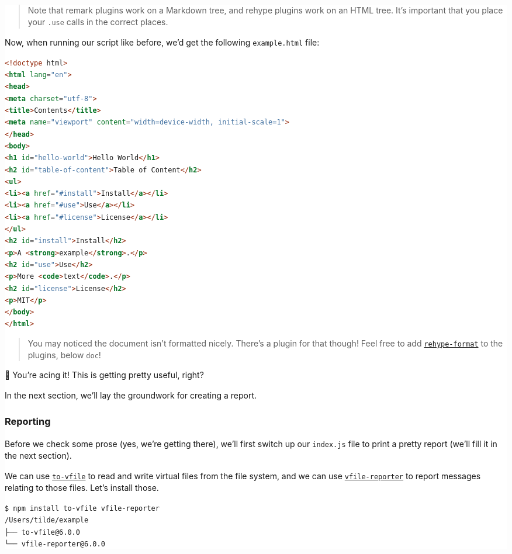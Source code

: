 > Note that remark plugins work on a Markdown tree, and rehype plugins work on
> an HTML tree.
> It’s important that you place your `.use` calls in the correct places.

Now, when running our script like before, we’d get the following `example.html`
file:

```html
<!doctype html>
<html lang="en">
<head>
<meta charset="utf-8">
<title>Contents</title>
<meta name="viewport" content="width=device-width, initial-scale=1">
</head>
<body>
<h1 id="hello-world">Hello World</h1>
<h2 id="table-of-content">Table of Content</h2>
<ul>
<li><a href="#install">Install</a></li>
<li><a href="#use">Use</a></li>
<li><a href="#license">License</a></li>
</ul>
<h2 id="install">Install</h2>
<p>A <strong>example</strong>.</p>
<h2 id="use">Use</h2>
<p>More <code>text</code>.</p>
<h2 id="license">License</h2>
<p>MIT</p>
</body>
</html>
```

> You may noticed the document isn’t formatted nicely.
> There’s a plugin for that though!
> Feel free to add [`rehype-format`][rehype-format] to the plugins, below `doc`!

💯 You’re acing it!
This is getting pretty useful, right?

In the next section, we’ll lay the groundwork for creating a report.

### Reporting

Before we check some prose (yes, we’re getting there), we’ll first switch up our
`index.js` file to print a pretty report (we’ll fill it in the next section).

We can use [`to-vfile`][to-vfile] to read and write virtual files from the file
system, and we can use [`vfile-reporter`][reporter] to report messages relating
to those files.
Let’s install those.

```sh
$ npm install to-vfile vfile-reporter
/Users/tilde/example
├── to-vfile@6.0.0
└── vfile-reporter@6.0.0
```


[spectrum]: https://spectrum.chat/unified
[parse]: https://github.com/remarkjs/remark/tree/master/packages/remark-parse
[stringify]: https://github.com/rehypejs/rehype/tree/master/packages/rehype-stringify
[remark-rehype]: https://github.com/remarkjs/remark-rehype
[npm]: https://www.npmjs.com
[node]: https://nodejs.org
[slug]: https://github.com/remarkjs/remark-slug
[toc]: https://github.com/remarkjs/remark-toc
[document]: https://github.com/rehypejs/rehype-document
[to-vfile]: https://github.com/vfile/to-vfile
[reporter]: https://github.com/vfile/vfile-reporter
[unified-stream]: https://github.com/unifiedjs/unified-stream
[english]: https://github.com/retextjs/retext/tree/master/packages/retext-english
[indefinite-article]: https://github.com/retextjs/retext-indefinite-article
[remark-retext]: https://github.com/remarkjs/remark-retext
[retext-plugins]: https://github.com/retextjs/retext/blob/master/doc/plugins.md
[remark-plugins]: https://github.com/remarkjs/remark/blob/master/doc/plugins.md
[rehype-plugins]: https://github.com/rehypejs/rehype/blob/master/doc/plugins.md
[rehype-raw]: https://github.com/rehypejs/rehype-raw
[rehype-format]: https://github.com/rehypejs/rehype-format
[learn]: /learn/